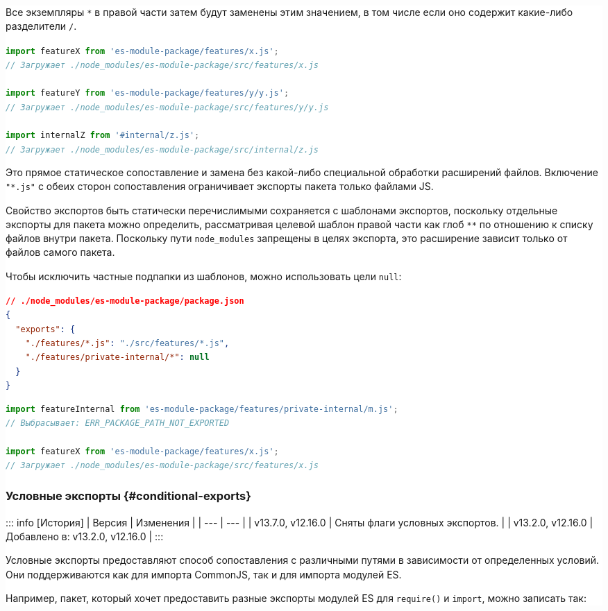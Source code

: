 Все экземпляры `*` в правой части затем будут заменены этим значением, в том числе если оно содержит какие-либо разделители `/`.

```js [ESM]
import featureX from 'es-module-package/features/x.js';
// Загружает ./node_modules/es-module-package/src/features/x.js

import featureY from 'es-module-package/features/y/y.js';
// Загружает ./node_modules/es-module-package/src/features/y/y.js

import internalZ from '#internal/z.js';
// Загружает ./node_modules/es-module-package/src/internal/z.js
```
Это прямое статическое сопоставление и замена без какой-либо специальной обработки расширений файлов. Включение `"*.js"` с обеих сторон сопоставления ограничивает экспорты пакета только файлами JS.

Свойство экспортов быть статически перечислимыми сохраняется с шаблонами экспортов, поскольку отдельные экспорты для пакета можно определить, рассматривая целевой шаблон правой части как глоб `**` по отношению к списку файлов внутри пакета. Поскольку пути `node_modules` запрещены в целях экспорта, это расширение зависит только от файлов самого пакета.

Чтобы исключить частные подпапки из шаблонов, можно использовать цели `null`:

```json [JSON]
// ./node_modules/es-module-package/package.json
{
  "exports": {
    "./features/*.js": "./src/features/*.js",
    "./features/private-internal/*": null
  }
}
```
```js [ESM]
import featureInternal from 'es-module-package/features/private-internal/m.js';
// Выбрасывает: ERR_PACKAGE_PATH_NOT_EXPORTED

import featureX from 'es-module-package/features/x.js';
// Загружает ./node_modules/es-module-package/src/features/x.js
```

### Условные экспорты {#conditional-exports}

::: info [История]
| Версия | Изменения |
| --- | --- |
| v13.7.0, v12.16.0 | Сняты флаги условных экспортов. |
| v13.2.0, v12.16.0 | Добавлено в: v13.2.0, v12.16.0 |
:::

Условные экспорты предоставляют способ сопоставления с различными путями в зависимости от определенных условий. Они поддерживаются как для импорта CommonJS, так и для импорта модулей ES.

Например, пакет, который хочет предоставить разные экспорты модулей ES для `require()` и `import`, можно записать так:
